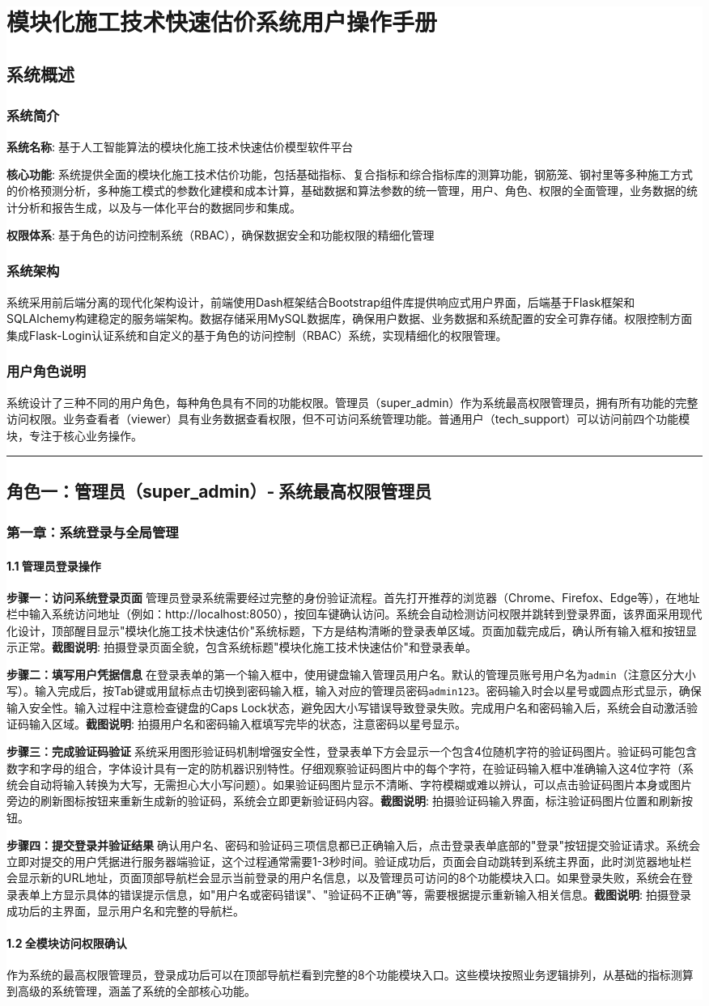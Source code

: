 # 模块化施工技术快速估价系统用户操作手册

## 系统概述

### 系统简介
**系统名称**: 基于人工智能算法的模块化施工技术快速估价模型软件平台

**核心功能**: 系统提供全面的模块化施工技术估价功能，包括基础指标、复合指标和综合指标库的测算功能，钢筋笼、钢衬里等多种施工方式的价格预测分析，多种施工模式的参数化建模和成本计算，基础数据和算法参数的统一管理，用户、角色、权限的全面管理，业务数据的统计分析和报告生成，以及与一体化平台的数据同步和集成。

**权限体系**: 基于角色的访问控制系统（RBAC），确保数据安全和功能权限的精细化管理

### 系统架构
系统采用前后端分离的现代化架构设计，前端使用Dash框架结合Bootstrap组件库提供响应式用户界面，后端基于Flask框架和SQLAlchemy构建稳定的服务端架构。数据存储采用MySQL数据库，确保用户数据、业务数据和系统配置的安全可靠存储。权限控制方面集成Flask-Login认证系统和自定义的基于角色的访问控制（RBAC）系统，实现精细化的权限管理。

### 用户角色说明
系统设计了三种不同的用户角色，每种角色具有不同的功能权限。管理员（super_admin）作为系统最高权限管理员，拥有所有功能的完整访问权限。业务查看者（viewer）具有业务数据查看权限，但不可访问系统管理功能。普通用户（tech_support）可以访问前四个功能模块，专注于核心业务操作。

---

## 角色一：管理员（super_admin）- 系统最高权限管理员

### 第一章：系统登录与全局管理

#### 1.1 管理员登录操作

**步骤一：访问系统登录页面**
管理员登录系统需要经过完整的身份验证流程。首先打开推荐的浏览器（Chrome、Firefox、Edge等），在地址栏中输入系统访问地址（例如：http://localhost:8050），按回车键确认访问。系统会自动检测访问权限并跳转到登录界面，该界面采用现代化设计，顶部醒目显示"模块化施工技术快速估价"系统标题，下方是结构清晰的登录表单区域。页面加载完成后，确认所有输入框和按钮显示正常。**截图说明**: 拍摄登录页面全貌，包含系统标题"模块化施工技术快速估价"和登录表单。

**步骤二：填写用户凭据信息**
在登录表单的第一个输入框中，使用键盘输入管理员用户名。默认的管理员账号用户名为`admin`（注意区分大小写）。输入完成后，按Tab键或用鼠标点击切换到密码输入框，输入对应的管理员密码`admin123`。密码输入时会以星号或圆点形式显示，确保输入安全性。输入过程中注意检查键盘的Caps Lock状态，避免因大小写错误导致登录失败。完成用户名和密码输入后，系统会自动激活验证码输入区域。**截图说明**: 拍摄用户名和密码输入框填写完毕的状态，注意密码以星号显示。

**步骤三：完成验证码验证**
系统采用图形验证码机制增强安全性，登录表单下方会显示一个包含4位随机字符的验证码图片。验证码可能包含数字和字母的组合，字体设计具有一定的防机器识别特性。仔细观察验证码图片中的每个字符，在验证码输入框中准确输入这4位字符（系统会自动将输入转换为大写，无需担心大小写问题）。如果验证码图片显示不清晰、字符模糊或难以辨认，可以点击验证码图片本身或图片旁边的刷新图标按钮来重新生成新的验证码，系统会立即更新验证码内容。**截图说明**: 拍摄验证码输入界面，标注验证码图片位置和刷新按钮。

**步骤四：提交登录并验证结果**
确认用户名、密码和验证码三项信息都已正确输入后，点击登录表单底部的"登录"按钮提交验证请求。系统会立即对提交的用户凭据进行服务器端验证，这个过程通常需要1-3秒时间。验证成功后，页面会自动跳转到系统主界面，此时浏览器地址栏会显示新的URL地址，页面顶部导航栏会显示当前登录的用户名信息，以及管理员可访问的8个功能模块入口。如果登录失败，系统会在登录表单上方显示具体的错误提示信息，如"用户名或密码错误"、"验证码不正确"等，需要根据提示重新输入相关信息。**截图说明**: 拍摄登录成功后的主界面，显示用户名和完整的导航栏。

#### 1.2 全模块访问权限确认

作为系统的最高权限管理员，登录成功后可以在顶部导航栏看到完整的8个功能模块入口。这些模块按照业务逻辑排列，从基础的指标测算到高级的系统管理，涵盖了系统的全部核心功能。

